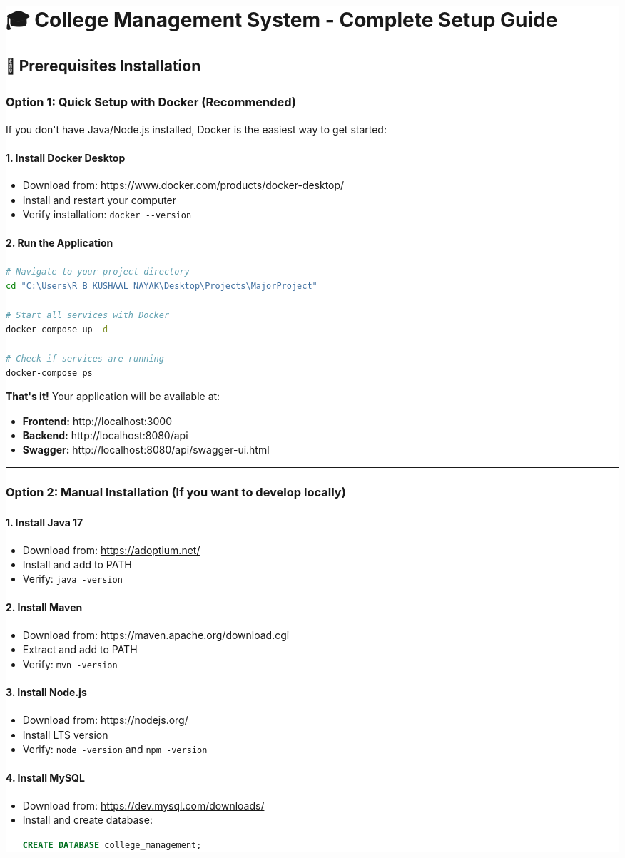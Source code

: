 # 🎓 College Management System - Complete Setup Guide

## 🚨 Prerequisites Installation

### Option 1: Quick Setup with Docker (Recommended)

If you don't have Java/Node.js installed, Docker is the easiest way to get started:

#### 1. Install Docker Desktop
- Download from: https://www.docker.com/products/docker-desktop/
- Install and restart your computer
- Verify installation: `docker --version`

#### 2. Run the Application
```bash
# Navigate to your project directory
cd "C:\Users\R B KUSHAAL NAYAK\Desktop\Projects\MajorProject"

# Start all services with Docker
docker-compose up -d

# Check if services are running
docker-compose ps
```

**That's it!** Your application will be available at:
- **Frontend:** http://localhost:3000
- **Backend:** http://localhost:8080/api
- **Swagger:** http://localhost:8080/api/swagger-ui.html

---

### Option 2: Manual Installation (If you want to develop locally)

#### 1. Install Java 17
- Download from: https://adoptium.net/
- Install and add to PATH
- Verify: `java -version`

#### 2. Install Maven
- Download from: https://maven.apache.org/download.cgi
- Extract and add to PATH
- Verify: `mvn -version`

#### 3. Install Node.js
- Download from: https://nodejs.org/
- Install LTS version
- Verify: `node -version` and `npm -version`

#### 4. Install MySQL
- Download from: https://dev.mysql.com/downloads/
- Install and create database:
  ```sql
  CREATE DATABASE college_management;
  ```
